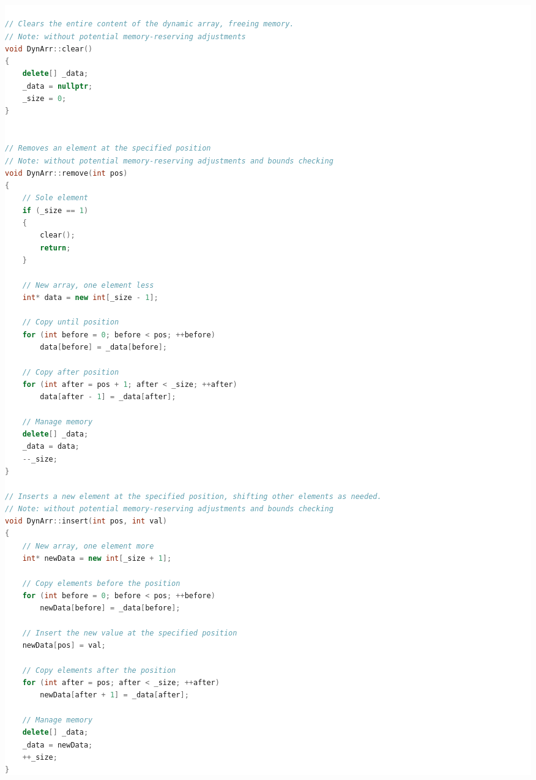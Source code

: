 ```cpp

// Clears the entire content of the dynamic array, freeing memory.
// Note: without potential memory-reserving adjustments
void DynArr::clear()
{
    delete[] _data;
    _data = nullptr;
    _size = 0;
}


// Removes an element at the specified position
// Note: without potential memory-reserving adjustments and bounds checking
void DynArr::remove(int pos)
{
    // Sole element
    if (_size == 1)
    {
        clear();
        return;
    }

    // New array, one element less
    int* data = new int[_size - 1];

    // Copy until position
    for (int before = 0; before < pos; ++before)
        data[before] = _data[before];

    // Copy after position
    for (int after = pos + 1; after < _size; ++after)
        data[after - 1] = _data[after];

    // Manage memory
    delete[] _data;
    _data = data;
    --_size;
}

// Inserts a new element at the specified position, shifting other elements as needed.
// Note: without potential memory-reserving adjustments and bounds checking
void DynArr::insert(int pos, int val)
{
    // New array, one element more
    int* newData = new int[_size + 1];

    // Copy elements before the position
    for (int before = 0; before < pos; ++before)
        newData[before] = _data[before];

    // Insert the new value at the specified position
    newData[pos] = val;

    // Copy elements after the position
    for (int after = pos; after < _size; ++after)
        newData[after + 1] = _data[after];

    // Manage memory
    delete[] _data;
    _data = newData;
    ++_size;
}
```